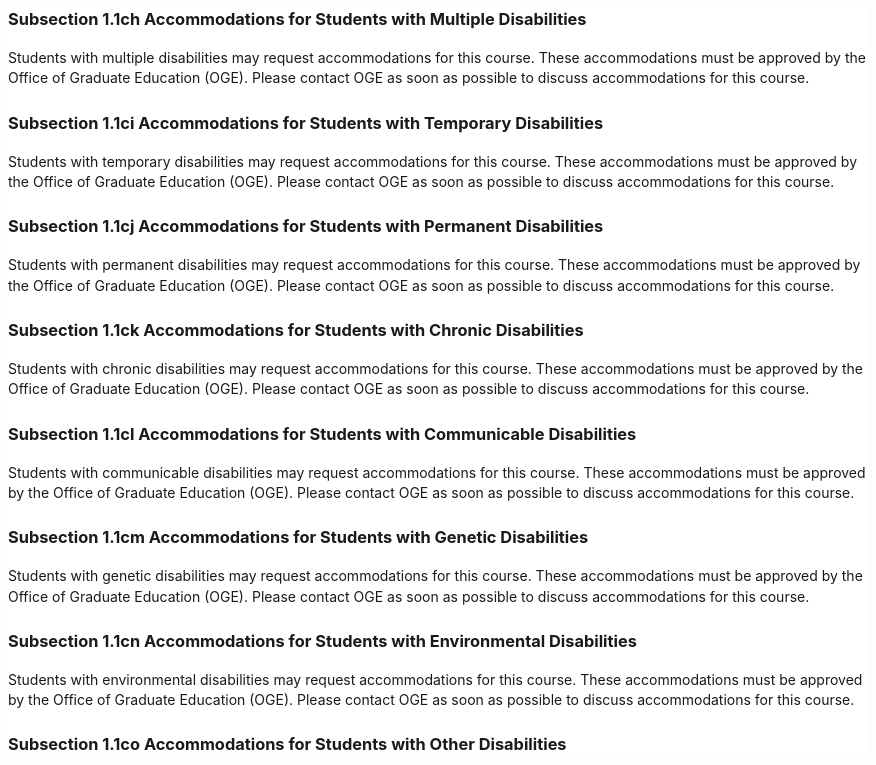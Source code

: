 ### Subsection 1.1ch Accommodations for Students with Multiple Disabilities

Students with multiple disabilities may request accommodations for this course. These accommodations must be approved by the Office of Graduate Education (OGE). Please contact OGE as soon as possible to discuss accommodations for this course.

### Subsection 1.1ci Accommodations for Students with Temporary Disabilities

Students with temporary disabilities may request accommodations for this course. These accommodations must be approved by the Office of Graduate Education (OGE). Please contact OGE as soon as possible to discuss accommodations for this course.

### Subsection 1.1cj Accommodations for Students with Permanent Disabilities

Students with permanent disabilities may request accommodations for this course. These accommodations must be approved by the Office of Graduate Education (OGE). Please contact OGE as soon as possible to discuss accommodations for this course.

### Subsection 1.1ck Accommodations for Students with Chronic Disabilities

Students with chronic disabilities may request accommodations for this course. These accommodations must be approved by the Office of Graduate Education (OGE). Please contact OGE as soon as possible to discuss accommodations for this course.

### Subsection 1.1cl Accommodations for Students with Communicable Disabilities

Students with communicable disabilities may request accommodations for this course. These accommodations must be approved by the Office of Graduate Education (OGE). Please contact OGE as soon as possible to discuss accommodations for this course.

### Subsection 1.1cm Accommodations for Students with Genetic Disabilities

Students with genetic disabilities may request accommodations for this course. These accommodations must be approved by the Office of Graduate Education (OGE). Please contact OGE as soon as possible to discuss accommodations for this course.

### Subsection 1.1cn Accommodations for Students with Environmental Disabilities

Students with environmental disabilities may request accommodations for this course. These accommodations must be approved by the Office of Graduate Education (OGE). Please contact OGE as soon as possible to discuss accommodations for this course.

### Subsection 1.1co Accommodations for Students with Other Disabilities
